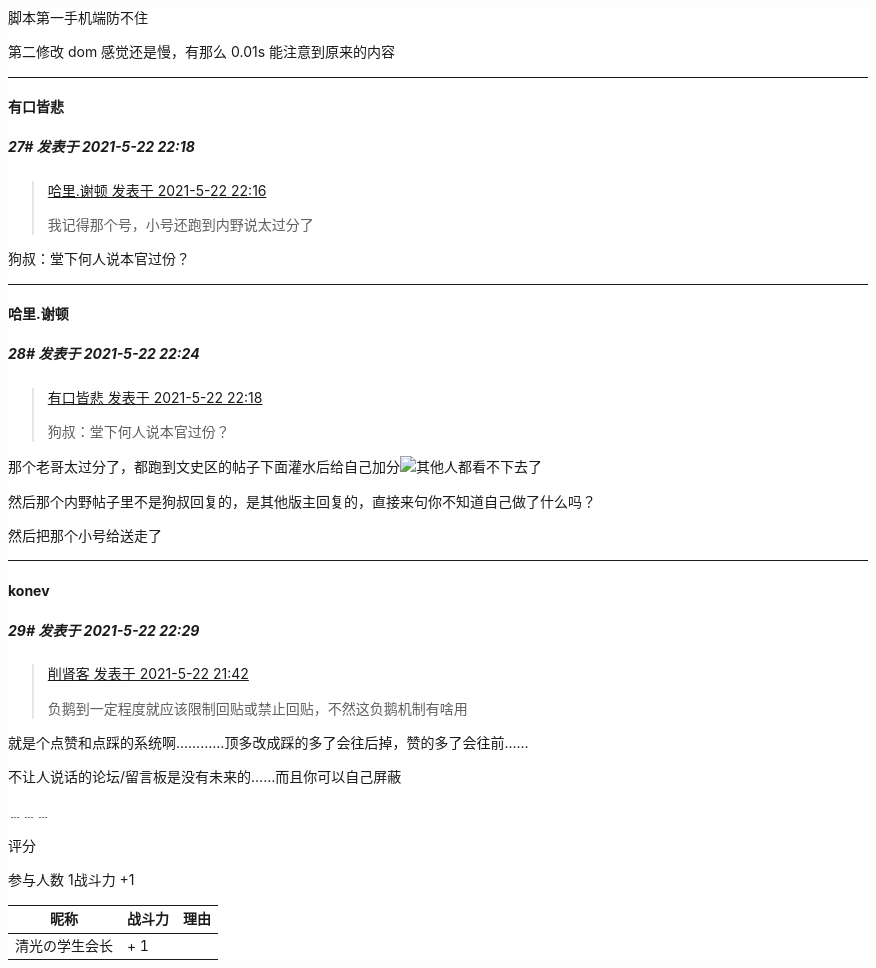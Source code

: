 
脚本第一手机端防不住

第二修改 dom 感觉还是慢，有那么 0.01s 能注意到原来的内容


*****

####  有口皆悲  
##### 27#       发表于 2021-5-22 22:18


<blockquote><a href="httphttps://bbs.saraba1st.com/2b/forum.php?mod=redirect&amp;goto=findpost&amp;pid=51338465&amp;ptid=2005511" target="_blank">哈里.谢顿 发表于 2021-5-22 22:16</a>

我记得那个号，小号还跑到内野说太过分了</blockquote>
狗叔：堂下何人说本官过份？


*****

####  哈里.谢顿  
##### 28#       发表于 2021-5-22 22:24


<blockquote><a href="httphttps://bbs.saraba1st.com/2b/forum.php?mod=redirect&amp;goto=findpost&amp;pid=51338476&amp;ptid=2005511" target="_blank">有口皆悲 发表于 2021-5-22 22:18</a>

狗叔：堂下何人说本官过份？</blockquote>
那个老哥太过分了，都跑到文史区的帖子下面灌水后给自己加分<img src="https://static.saraba1st.com/image/smiley/face2017/068.png" referrerpolicy="no-referrer">其他人都看不下去了

然后那个内野帖子里不是狗叔回复的，是其他版主回复的，直接来句你不知道自己做了什么吗？

然后把那个小号给送走了


*****

####  konev  
##### 29#       发表于 2021-5-22 22:29


<blockquote><a href="httphttps://bbs.saraba1st.com/2b/forum.php?mod=redirect&amp;goto=findpost&amp;pid=51338049&amp;ptid=2005511" target="_blank">削肾客 发表于 2021-5-22 21:42</a>

负鹅到一定程度就应该限制回贴或禁止回贴，不然这负鹅机制有啥用</blockquote>
就是个点赞和点踩的系统啊…………顶多改成踩的多了会往后掉，赞的多了会往前……


不让人说话的论坛/留言板是没有未来的……而且你可以自己屏蔽


﹍﹍﹍

评分


 参与人数 1战斗力 +1

|昵称|战斗力|理由|
|----|---|---|
| 清光の学生会长| + 1||
